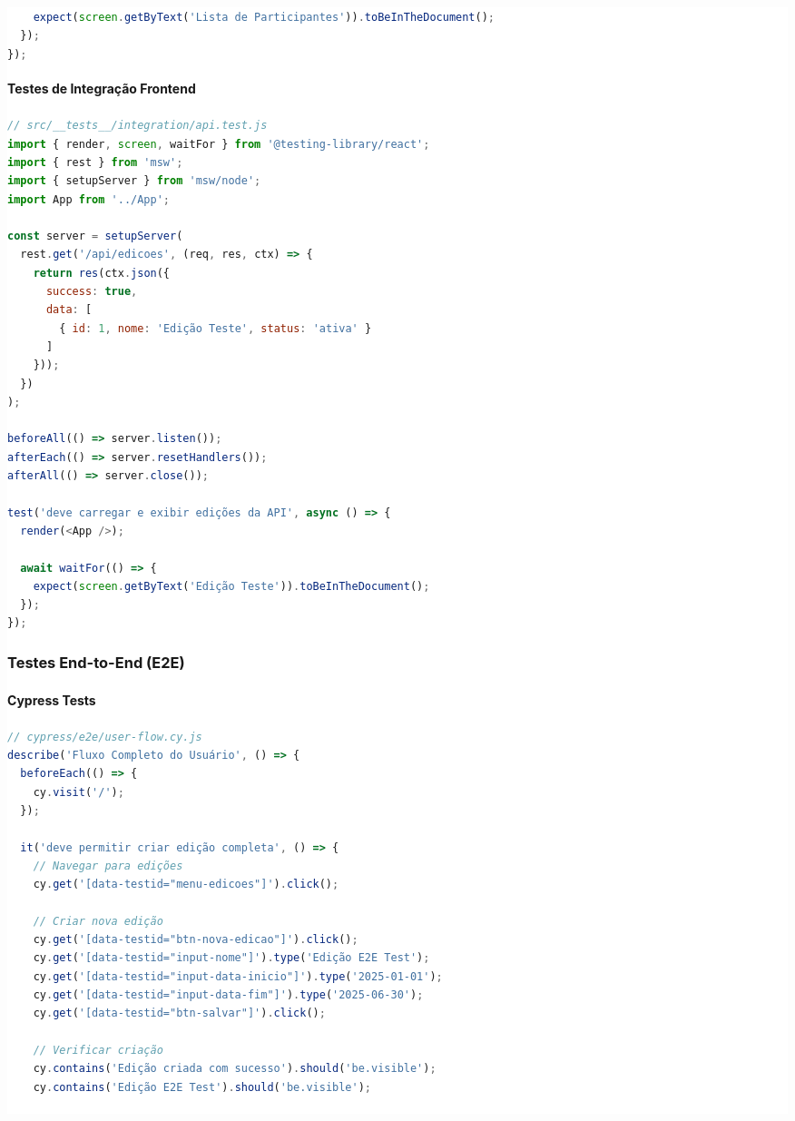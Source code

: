 ```javascript
    expect(screen.getByText('Lista de Participantes')).toBeInTheDocument();
  });
});
```

#### Testes de Integração Frontend

```javascript
// src/__tests__/integration/api.test.js
import { render, screen, waitFor } from '@testing-library/react';
import { rest } from 'msw';
import { setupServer } from 'msw/node';
import App from '../App';

const server = setupServer(
  rest.get('/api/edicoes', (req, res, ctx) => {
    return res(ctx.json({
      success: true,
      data: [
        { id: 1, nome: 'Edição Teste', status: 'ativa' }
      ]
    }));
  })
);

beforeAll(() => server.listen());
afterEach(() => server.resetHandlers());
afterAll(() => server.close());

test('deve carregar e exibir edições da API', async () => {
  render(<App />);
  
  await waitFor(() => {
    expect(screen.getByText('Edição Teste')).toBeInTheDocument();
  });
});
```

### Testes End-to-End (E2E)

#### Cypress Tests

```javascript
// cypress/e2e/user-flow.cy.js
describe('Fluxo Completo do Usuário', () => {
  beforeEach(() => {
    cy.visit('/');
  });

  it('deve permitir criar edição completa', () => {
    // Navegar para edições
    cy.get('[data-testid="menu-edicoes"]').click();
    
    // Criar nova edição
    cy.get('[data-testid="btn-nova-edicao"]').click();
    cy.get('[data-testid="input-nome"]').type('Edição E2E Test');
    cy.get('[data-testid="input-data-inicio"]').type('2025-01-01');
    cy.get('[data-testid="input-data-fim"]').type('2025-06-30');
    cy.get('[data-testid="btn-salvar"]').click();
    
    // Verificar criação
    cy.contains('Edição criada com sucesso').should('be.visible');
    cy.contains('Edição E2E Test').should('be.visible');
    
```